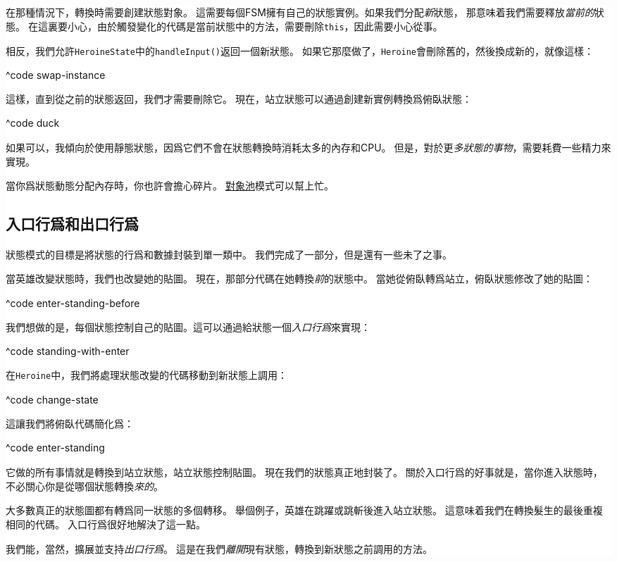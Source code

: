 <span name="fragment"></span>
在那種情況下，轉換時需要創建狀態對象。
這需要每個FSM擁有自己的狀態實例。如果我們分配*新*狀態，
那意味着我們需要釋放*當前的*狀態。
在這裏要小心，由於觸發變化的代碼是當前狀態中的方法，需要刪除`this`，因此需要小心從事。

相反，我們允許`HeroineState`中的`handleInput()`返回一個新狀態。
如果它那麼做了，`Heroine`會刪除舊的，然後換成新的，就像這樣：

^code swap-instance

這樣，直到從之前的狀態返回，我們才需要刪除它。
現在，站立狀態可以通過創建新實例轉換爲俯臥狀態：

^code duck

如果可以，我傾向於使用靜態狀態，因爲它們不會在狀態轉換時消耗太多的內存和CPU。
但是，對於更*多狀態的事物*，需要耗費一些精力來實現。

<aside name="fragment">

當你爲狀態動態分配內存時，你也許會擔心碎片。
<a href="object-pool.html" class="pattern">對象池</a>模式可以幫上忙。

</aside>

## 入口行爲和出口行爲

狀態模式的目標是將狀態的行爲和數據封裝到單一類中。
我們完成了一部分，但是還有一些未了之事。

當英雄改變狀態時，我們也改變她的貼圖。
現在，那部分代碼在她轉換*前*的狀態中。
當她從俯臥轉爲站立，俯臥狀態修改了她的貼圖：

^code enter-standing-before

我們想做的是，每個狀態控制自己的貼圖。這可以通過給狀態一個*入口行爲*來實現：

^code standing-with-enter

在`Heroine`中，我們將處理狀態改變的代碼移動到新狀態上調用：

^code change-state

這讓我們將俯臥代碼簡化爲：

^code enter-standing

它做的所有事情就是轉換到站立狀態，站立狀態控制貼圖。
現在我們的狀態真正地封裝了。
關於入口行爲的好事就是，當你進入狀態時，不必關心你是從哪個狀態轉換*來的*。

大多數真正的狀態圖都有轉爲同一狀態的多個轉移。
舉個例子，英雄在跳躍或跳斬後進入站立狀態。
這意味着我們在轉換髮生的最後重複相同的代碼。
入口行爲很好地解決了這一點。

我們能，當然，擴展並支持*出口行爲*。
這是在我們*離開*現有狀態，轉換到新狀態之前調用的方法。
